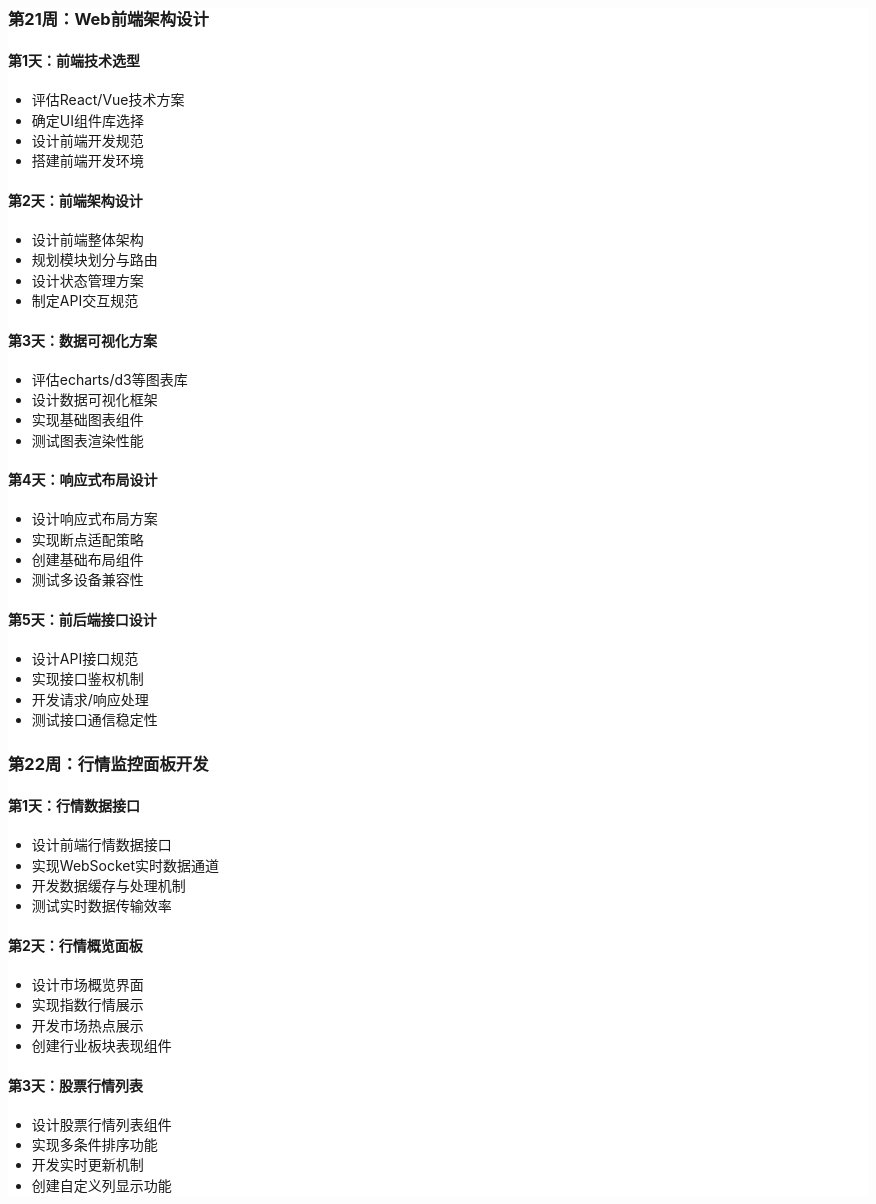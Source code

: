 ### 第21周：Web前端架构设计

#### 第1天：前端技术选型
- 评估React/Vue技术方案
- 确定UI组件库选择
- 设计前端开发规范
- 搭建前端开发环境

#### 第2天：前端架构设计
- 设计前端整体架构
- 规划模块划分与路由
- 设计状态管理方案
- 制定API交互规范

#### 第3天：数据可视化方案
- 评估echarts/d3等图表库
- 设计数据可视化框架
- 实现基础图表组件
- 测试图表渲染性能

#### 第4天：响应式布局设计
- 设计响应式布局方案
- 实现断点适配策略
- 创建基础布局组件
- 测试多设备兼容性

#### 第5天：前后端接口设计
- 设计API接口规范
- 实现接口鉴权机制
- 开发请求/响应处理
- 测试接口通信稳定性

### 第22周：行情监控面板开发

#### 第1天：行情数据接口
- 设计前端行情数据接口
- 实现WebSocket实时数据通道
- 开发数据缓存与处理机制
- 测试实时数据传输效率

#### 第2天：行情概览面板
- 设计市场概览界面
- 实现指数行情展示
- 开发市场热点展示
- 创建行业板块表现组件

#### 第3天：股票行情列表
- 设计股票行情列表组件
- 实现多条件排序功能
- 开发实时更新机制
- 创建自定义列显示功能
